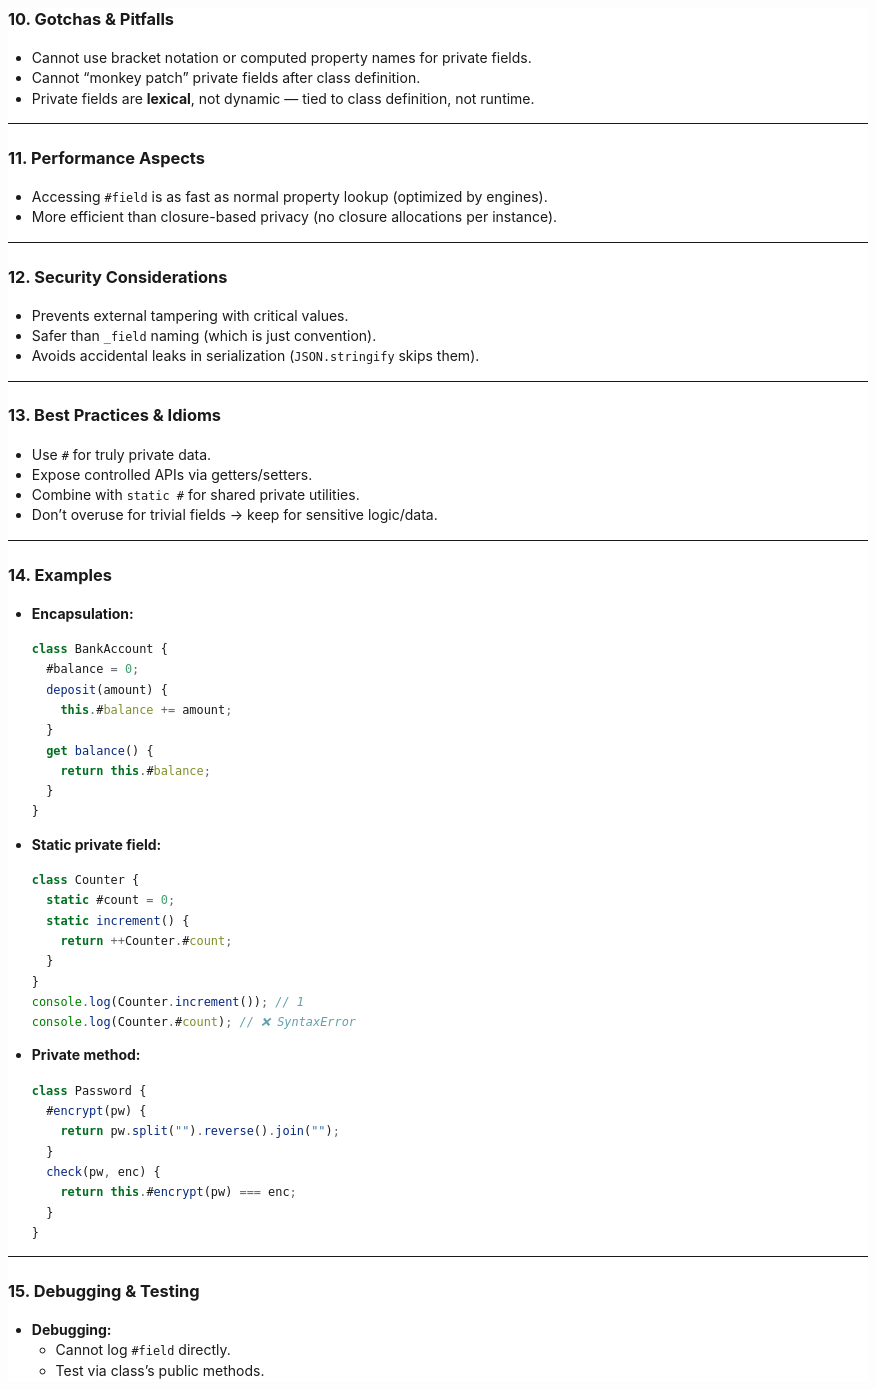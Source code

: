 ### 10. Gotchas & Pitfalls
- Cannot use bracket notation or computed property names for private fields.
- Cannot “monkey patch” private fields after class definition.
- Private fields are **lexical**, not dynamic — tied to class definition, not runtime.
---
### 11. Performance Aspects
- Accessing `#field` is as fast as normal property lookup (optimized by engines).
- More efficient than closure-based privacy (no closure allocations per instance).
---
### 12. Security Considerations
- Prevents external tampering with critical values.
- Safer than `_field` naming (which is just convention).
- Avoids accidental leaks in serialization (`JSON.stringify` skips them).
---
### 13. Best Practices & Idioms
- Use `#` for truly private data.
- Expose controlled APIs via getters/setters.
- Combine with `static #` for shared private utilities.
- Don’t overuse for trivial fields → keep for sensitive logic/data.
---
### 14. Examples
- **Encapsulation:**
  ```js
  class BankAccount {
    #balance = 0;
    deposit(amount) {
      this.#balance += amount;
    }
    get balance() {
      return this.#balance;
    }
  }
  ```
- **Static private field:**
  ```js
  class Counter {
    static #count = 0;
    static increment() {
      return ++Counter.#count;
    }
  }
  console.log(Counter.increment()); // 1
  console.log(Counter.#count); // ❌ SyntaxError
  ```
- **Private method:**
  ```js
  class Password {
    #encrypt(pw) {
      return pw.split("").reverse().join("");
    }
    check(pw, enc) {
      return this.#encrypt(pw) === enc;
    }
  }
  ```
---
### 15. Debugging & Testing
- **Debugging:**
  - Cannot log `#field` directly.
  - Test via class’s public methods.